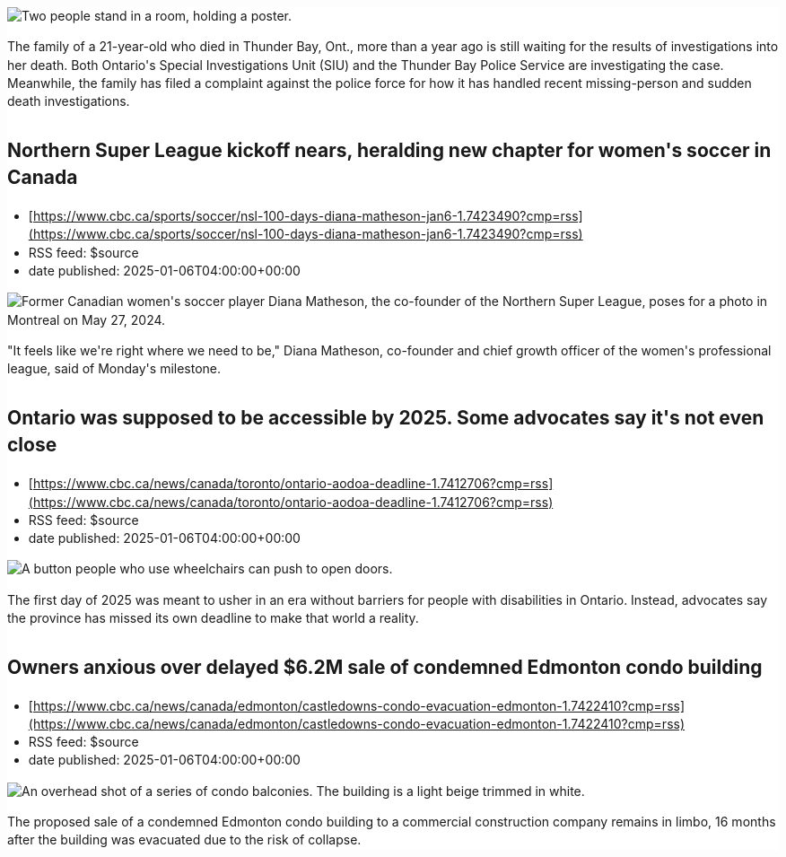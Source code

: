 <img src='https://i.cbc.ca/1.7422896.1735941154!/fileImage/httpImage/image.JPG_gen/derivatives/16x9_620/vincent-ostberg-and-melanie-beardy.JPG' alt='Two people stand in a room, holding a poster.' width='620' height='349' title='Vincent Ostberg and Melanie Beardy hold a poster with photos of their late daughter, Jenna Ostberg, who died in Thunder Bay, Ont., on Dec. 30, 2023. The family is waiting for the outcome of Ontario&apos;s Special Investigations Unit&apos;s report on Jenna&apos;s death, as well as the Thunder Bay Police Service&apos;s investigation.'/><p>The family of a 21-year-old who died in Thunder Bay, Ont., more than a year ago is still waiting for the results of investigations into her death. Both Ontario's Special Investigations Unit (SIU) and the Thunder Bay Police Service are investigating the case. Meanwhile, the family has filed a complaint against the police force for how it has handled recent missing-person and sudden death investigations.</p>

## Northern Super League kickoff nears, heralding new chapter for women's soccer in Canada
 - [https://www.cbc.ca/sports/soccer/nsl-100-days-diana-matheson-jan6-1.7423490?cmp=rss](https://www.cbc.ca/sports/soccer/nsl-100-days-diana-matheson-jan6-1.7423490?cmp=rss)
 - RSS feed: $source
 - date published: 2025-01-06T04:00:00+00:00

<img src='https://i.cbc.ca/1.7353630.1729093168!/fileImage/httpImage/image.jpg_gen/derivatives/16x9_620/matheson-diana-240527-1180.jpg' alt='Former Canadian women&apos;s soccer player Diana Matheson, the co-founder of the Northern Super League, poses for a photo in Montreal on May 27, 2024.' width='620' height='349' title='Former Canadian international Diana Matheson, co-founder of the Northern Super League, is serving in an interim team support role with Canada&apos;s women&apos;s team. '/><p>"It feels like we're right where we need to be," Diana Matheson, co-founder and chief growth officer of the women's professional league, said of Monday's milestone.</p>

## Ontario was supposed to be accessible by 2025. Some advocates say it's not even close
 - [https://www.cbc.ca/news/canada/toronto/ontario-aodoa-deadline-1.7412706?cmp=rss](https://www.cbc.ca/news/canada/toronto/ontario-aodoa-deadline-1.7412706?cmp=rss)
 - RSS feed: $source
 - date published: 2025-01-06T04:00:00+00:00

<img src='https://i.cbc.ca/1.7057230.1702425004!/fileImage/httpImage/image.jpg_gen/derivatives/16x9_620/push-to-open-button-metro-toronto-convention-centre.jpg' alt='A button people who use wheelchairs can push to open doors.' width='620' height='349' title='The &quot;push to open&quot; button at the door to the corporate offices at the Metro Toronto Convention Centre on Front Street.'/><p>The first day of 2025 was meant to usher in an era without barriers for people with disabilities in Ontario. Instead, advocates say the province has missed its own deadline to make that world a reality. </p>

## Owners anxious over delayed $6.2M sale of condemned Edmonton condo building
 - [https://www.cbc.ca/news/canada/edmonton/castledowns-condo-evacuation-edmonton-1.7422410?cmp=rss](https://www.cbc.ca/news/canada/edmonton/castledowns-condo-evacuation-edmonton-1.7422410?cmp=rss)
 - RSS feed: $source
 - date published: 2025-01-06T04:00:00+00:00

<img src='https://i.cbc.ca/1.6964287.1694542343!/cumulusImage/httpImage/image.jpg_gen/derivatives/16x9_620/unsafe-condo.jpg' alt='An overhead shot of a series of condo balconies. The building is a light beige trimmed in white. ' width='620' height='349' title='Residents of the building at 12618 152nd Ave. received a notice Friday from property manager Simco Management detailing a series of structural concerns with the four-storey, 83-unit building, which was constructed in 1999. '/><p>The proposed sale of a condemned Edmonton condo building to a commercial construction company remains in limbo, 16 months after the building was evacuated due to the risk of collapse.</p>

